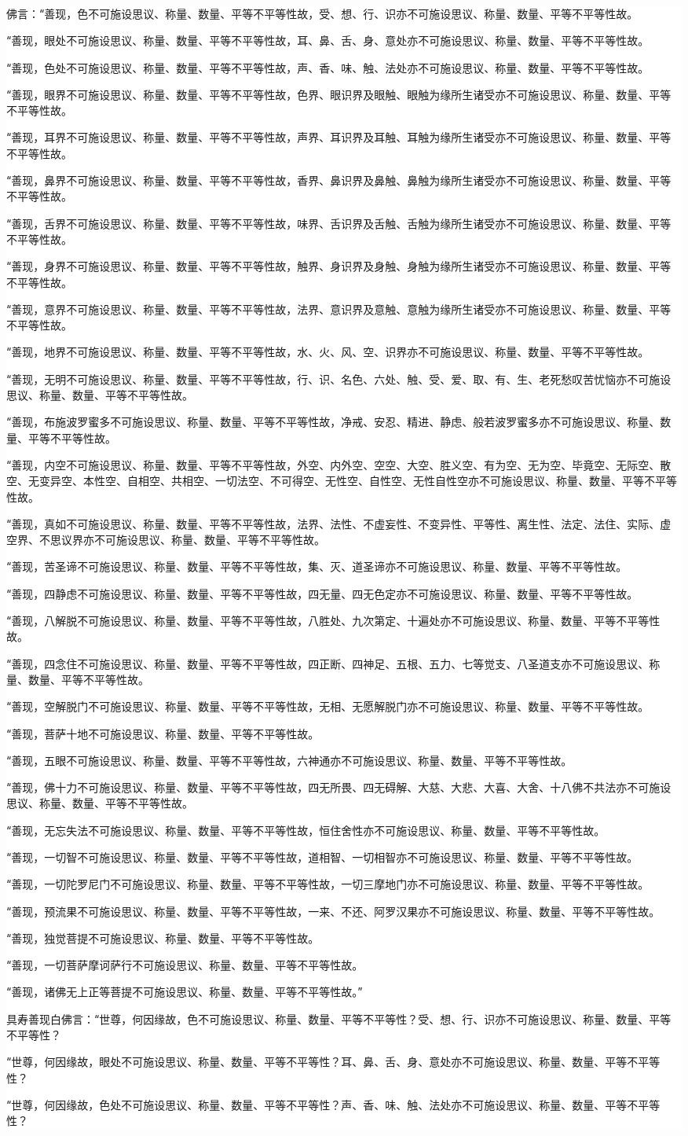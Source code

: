 佛言：“善现，色不可施设思议、称量、数量、平等不平等性故，受、想、行、识亦不可施设思议、称量、数量、平等不平等性故。

“善现，眼处不可施设思议、称量、数量、平等不平等性故，耳、鼻、舌、身、意处亦不可施设思议、称量、数量、平等不平等性故。

“善现，色处不可施设思议、称量、数量、平等不平等性故，声、香、味、触、法处亦不可施设思议、称量、数量、平等不平等性故。

“善现，眼界不可施设思议、称量、数量、平等不平等性故，色界、眼识界及眼触、眼触为缘所生诸受亦不可施设思议、称量、数量、平等不平等性故。

“善现，耳界不可施设思议、称量、数量、平等不平等性故，声界、耳识界及耳触、耳触为缘所生诸受亦不可施设思议、称量、数量、平等不平等性故。

“善现，鼻界不可施设思议、称量、数量、平等不平等性故，香界、鼻识界及鼻触、鼻触为缘所生诸受亦不可施设思议、称量、数量、平等不平等性故。

“善现，舌界不可施设思议、称量、数量、平等不平等性故，味界、舌识界及舌触、舌触为缘所生诸受亦不可施设思议、称量、数量、平等不平等性故。

“善现，身界不可施设思议、称量、数量、平等不平等性故，触界、身识界及身触、身触为缘所生诸受亦不可施设思议、称量、数量、平等不平等性故。

“善现，意界不可施设思议、称量、数量、平等不平等性故，法界、意识界及意触、意触为缘所生诸受亦不可施设思议、称量、数量、平等不平等性故。

“善现，地界不可施设思议、称量、数量、平等不平等性故，水、火、风、空、识界亦不可施设思议、称量、数量、平等不平等性故。

“善现，无明不可施设思议、称量、数量、平等不平等性故，行、识、名色、六处、触、受、爱、取、有、生、老死愁叹苦忧恼亦不可施设思议、称量、数量、平等不平等性故。

“善现，布施波罗蜜多不可施设思议、称量、数量、平等不平等性故，净戒、安忍、精进、静虑、般若波罗蜜多亦不可施设思议、称量、数量、平等不平等性故。

“善现，内空不可施设思议、称量、数量、平等不平等性故，外空、内外空、空空、大空、胜义空、有为空、无为空、毕竟空、无际空、散空、无变异空、本性空、自相空、共相空、一切法空、不可得空、无性空、自性空、无性自性空亦不可施设思议、称量、数量、平等不平等性故。

“善现，真如不可施设思议、称量、数量、平等不平等性故，法界、法性、不虚妄性、不变异性、平等性、离生性、法定、法住、实际、虚空界、不思议界亦不可施设思议、称量、数量、平等不平等性故。

“善现，苦圣谛不可施设思议、称量、数量、平等不平等性故，集、灭、道圣谛亦不可施设思议、称量、数量、平等不平等性故。

“善现，四静虑不可施设思议、称量、数量、平等不平等性故，四无量、四无色定亦不可施设思议、称量、数量、平等不平等性故。

“善现，八解脱不可施设思议、称量、数量、平等不平等性故，八胜处、九次第定、十遍处亦不可施设思议、称量、数量、平等不平等性故。

“善现，四念住不可施设思议、称量、数量、平等不平等性故，四正断、四神足、五根、五力、七等觉支、八圣道支亦不可施设思议、称量、数量、平等不平等性故。

“善现，空解脱门不可施设思议、称量、数量、平等不平等性故，无相、无愿解脱门亦不可施设思议、称量、数量、平等不平等性故。

“善现，菩萨十地不可施设思议、称量、数量、平等不平等性故。

“善现，五眼不可施设思议、称量、数量、平等不平等性故，六神通亦不可施设思议、称量、数量、平等不平等性故。

“善现，佛十力不可施设思议、称量、数量、平等不平等性故，四无所畏、四无碍解、大慈、大悲、大喜、大舍、十八佛不共法亦不可施设思议、称量、数量、平等不平等性故。

“善现，无忘失法不可施设思议、称量、数量、平等不平等性故，恒住舍性亦不可施设思议、称量、数量、平等不平等性故。

“善现，一切智不可施设思议、称量、数量、平等不平等性故，道相智、一切相智亦不可施设思议、称量、数量、平等不平等性故。

“善现，一切陀罗尼门不可施设思议、称量、数量、平等不平等性故，一切三摩地门亦不可施设思议、称量、数量、平等不平等性故。

“善现，预流果不可施设思议、称量、数量、平等不平等性故，一来、不还、阿罗汉果亦不可施设思议、称量、数量、平等不平等性故。

“善现，独觉菩提不可施设思议、称量、数量、平等不平等性故。

“善现，一切菩萨摩诃萨行不可施设思议、称量、数量、平等不平等性故。

“善现，诸佛无上正等菩提不可施设思议、称量、数量、平等不平等性故。”

具寿善现白佛言：“世尊，何因缘故，色不可施设思议、称量、数量、平等不平等性？受、想、行、识亦不可施设思议、称量、数量、平等不平等性？

“世尊，何因缘故，眼处不可施设思议、称量、数量、平等不平等性？耳、鼻、舌、身、意处亦不可施设思议、称量、数量、平等不平等性？

“世尊，何因缘故，色处不可施设思议、称量、数量、平等不平等性？声、香、味、触、法处亦不可施设思议、称量、数量、平等不平等性？
